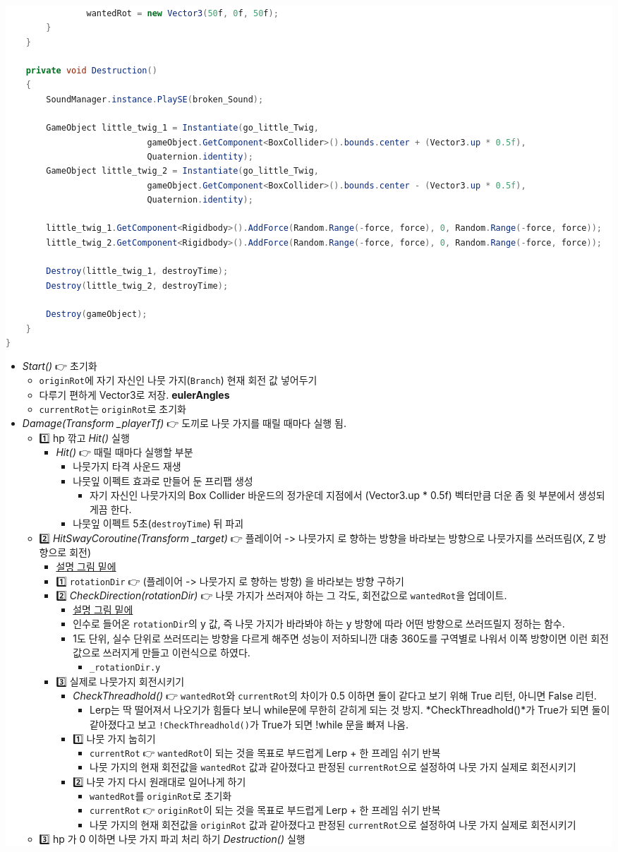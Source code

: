 ```c#
                wantedRot = new Vector3(50f, 0f, 50f);
        }
    }

    private void Destruction()
    {
        SoundManager.instance.PlaySE(broken_Sound);

        GameObject little_twig_1 = Instantiate(go_little_Twig,
                            gameObject.GetComponent<BoxCollider>().bounds.center + (Vector3.up * 0.5f),
                            Quaternion.identity);
        GameObject little_twig_2 = Instantiate(go_little_Twig,
                            gameObject.GetComponent<BoxCollider>().bounds.center - (Vector3.up * 0.5f),
                            Quaternion.identity);
        
        little_twig_1.GetComponent<Rigidbody>().AddForce(Random.Range(-force, force), 0, Random.Range(-force, force));
        little_twig_2.GetComponent<Rigidbody>().AddForce(Random.Range(-force, force), 0, Random.Range(-force, force));

        Destroy(little_twig_1, destroyTime);
        Destroy(little_twig_2, destroyTime);

        Destroy(gameObject);
    }
}

```

- *Start()* 👉 초기화
  - `originRot`에 자기 자신인 나뭇 가지(`Branch`) 현재 회전 값 넣어두기
  - 다루기 편하게 Vector3로 저장. **eulerAngles**
  - `currentRot`는 `originRot`로 초기화
- *Damage(Transform _playerTf)* 👉 도끼로 나뭇 가지를 때릴 때마다 실행 됨. 
  - 1️⃣ hp 깎고 *Hit()* 실행
    - *Hit()* 👉 때릴 때마다 실행할 부분
      - 나뭇가지 타격 사운드 재생
      - 나뭇잎 이펙트 효과로 만들어 둔 프리팹 생성
        - 자기 자신인 나뭇가지의 Box Collider 바운드의 정가운데 지점에서 (Vector3.up * 0.5f) 벡터만큼 더운 좀 윗 부분에서 생성되게끔 한다.
      - 나뭇잎 이펙트 5초(`destroyTime`) 뒤 파괴
  - 2️⃣ *HitSwayCoroutine(Transform _target)* 👉 플레이어 -> 나뭇가지 로 향하는 방향을 바라보는 방향으로 나뭇가지를 쓰러뜨림(X, Z 방향으로 회전)
    - <u>설명 그림 밑에</u>
    - 1️⃣ `rotationDir` 👉 (플레이어 -> 나뭇가지 로 향하는 방향) 을 바라보는 방향 구하기
    - 2️⃣ *CheckDirection(rotationDir)* 👉 나뭇 가지가 쓰러져야 하는 그 각도, 회전값으로 `wantedRot`을 업데이트.
      - <u>설명 그림 밑에</u>
      - 인수로 들어온 `rotationDir`의 y 값, 즉 나뭇 가지가 바라봐야 하는 y 방향에 따라 어떤 방향으로 쓰러뜨릴지 정하는 함수. 
      - 1도 단위, 실수 단위로 쓰러뜨리는 방향을 다르게 해주면 성능이 저하되니깐 대충 360도를 구역별로 나워서 이쪽 방향이면 이런 회전 값으로 쓰러지게 만들고 이런식으로 하였다.
        - `_rotationDir.y`
    - 3️⃣ 실제로 나뭇가지 회전시키기
      - *CheckThreadhold()* 👉 `wantedRot`와 `currentRot`의 차이가 0.5 이하면 둘이 같다고 보기 위해 True 리턴, 아니면 False 리턴.
        - Lerp는 딱 떨어져서 나오기가 힘들다 보니 while문에 무한히 갇히게 되는 것 방지. *CheckThreadhold()*가 True가 되면 둘이 같아졌다고 보고 `!CheckThreadhold()`가 True가 되면 !while 문을 빠져 나옴. 
      - 1️⃣ 나뭇 가지 눕히기 
        - `currentRot` 👉 `wantedRot`이 되는 것을 목표로 부드럽게 Lerp + 한 프레임 쉬기 반복
        - 나뭇 가지의 현재 회전값을 `wantedRot` 값과 같아졌다고 판정된 `currentRot`으로 설정하여 나뭇 가지 실제로 회전시키기
      - 2️⃣ 나뭇 가지 다시 원래대로 일어나게 하기
        - `wantedRot`를 `originRot`로 초기화 
        - `currentRot` 👉 `originRot`이 되는 것을 목표로 부드럽게 Lerp + 한 프레임 쉬기 반복
        - 나뭇 가지의 현재 회전값을 `originRot` 값과 같아졌다고 판정된 `currentRot`으로 설정하여 나뭇 가지 실제로 회전시키기
  - 3️⃣ hp 가 0 이하면 나뭇 가지 파괴 처리 하기 *Destruction()* 실행